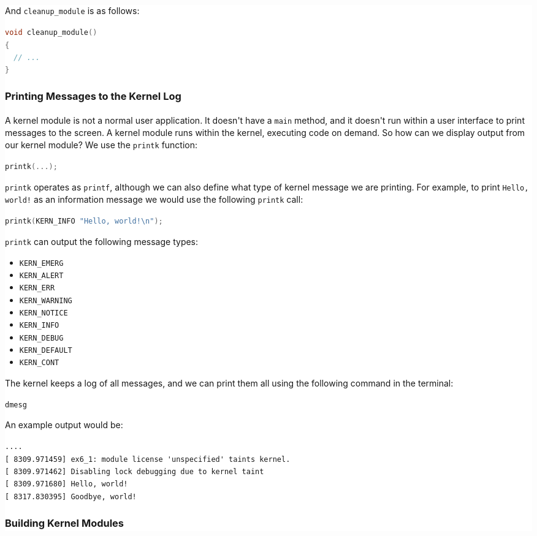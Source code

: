 And `cleanup_module` is as follows:

```c
void cleanup_module()
{
  // ...
}
```

### Printing Messages to the Kernel Log

A kernel module is not a normal user application. It doesn't have a `main` method, and it doesn't run within a user interface to print messages to the screen. A kernel module runs within the kernel, executing code on demand. So how can we display output from our kernel module? We use the `printk` function:

```c
printk(...);
```

`printk` operates as `printf`, although we can also define what type of kernel message we are printing. For example, to print `Hello, world!` as an information message we would use the following `printk` call:

```c
printk(KERN_INFO "Hello, world!\n");
```

`printk` can output the following message types:

- `KERN_EMERG`
- `KERN_ALERT`
- `KERN_ERR`
- `KERN_WARNING`
- `KERN_NOTICE`
- `KERN_INFO`
- `KERN_DEBUG`
- `KERN_DEFAULT`
- `KERN_CONT`

The kernel keeps a log of all messages, and we can print them all using the following command in the terminal:

```shell
dmesg
```

An example output would be:

```shell
....
[ 8309.971459] ex6_1: module license 'unspecified' taints kernel.
[ 8309.971462] Disabling lock debugging due to kernel taint
[ 8309.971680] Hello, world!
[ 8317.830395] Goodbye, world!
```

### Building Kernel Modules

